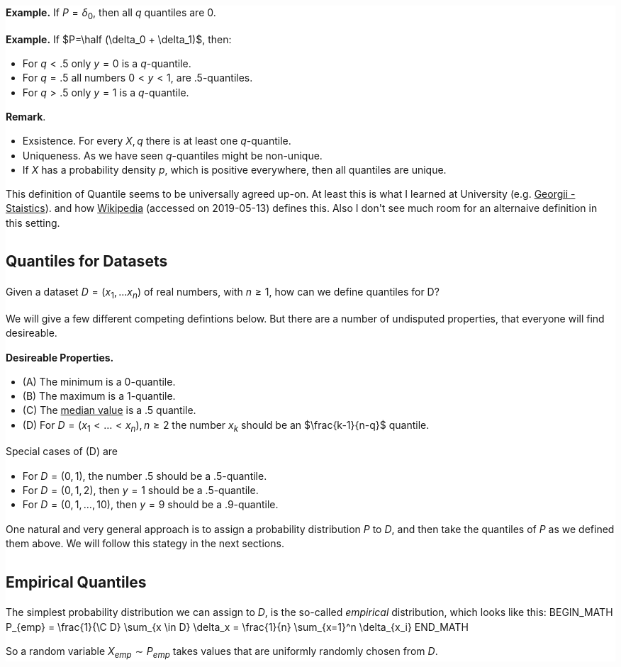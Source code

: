 **Example.** If $P=\delta_0$, then all $q$ quantiles are $0$.

**Example.** If $P=\half (\delta_0 + \delta_1)$, then:

- For $q<.5$ only $y=0$ is a $q$-quantile.
- For $q=.5$ all numbers $0<y<1$, are $.5$-quantiles.
- For $q>.5$ only $y=1$ is a $q$-quantile.

**Remark**.
- Exsistence. For every $X,q$ there is at least one $q$-quantile.
- Uniqueness. As we have seen $q$-quantiles might be non-unique.
- If $X$ has a probability density $p$, which is positive everywhere, then all quantiles are unique.

This definition of Quantile seems to be universally agreed up-on.
At least this is what I learned at University (e.g. [Georgii - Staistics](https://www.degruyter.com/view/product/184322)).
and how [Wikipedia](https://en.wikipedia.org/wiki/Quantile) (accessed on 2019-05-13) defines this.
Also I don't see much room for an alternaive definition in this setting.

## Quantiles for Datasets

Given a dataset $D=(x_1,...x_n)$ of real numbers, with $n \geq 1$, how can we define quantiles for D?

We will give a few different competing defintions below.
But there are a number of undisputed properties, that everyone will find desireable.

**Desireable Properties.**

* (A) The minimum is a $0$-quantile.
* (B) The maximum is a $1$-quantile.
* (C) The [median value](https://en.wikipedia.org/wiki/Median) is a $.5$ quantile.
* (D) For $D=(x_1 < \dots < x_n), n\geq 2$ the number $x_k$ should be an $\frac{k-1}{n-q}$ quantile.

Special cases of (D) are

* For $D=(0,1)$, the number .5 should be a .5-quantile.
* For $D=(0,1,2)$, then $y=1$ should be a .5-quantile.
* For $D=(0,1,\dots,10)$, then $y=9$ should be a .9-quantile.

One natural and very general approach is to assign a probability distribution $P$ to $D$,
and then take the quantiles of $P$ as we defined them above.
We will follow this stategy in the next sections.

## Empirical Quantiles

The simplest probability distribution we can assign to $D$, is the so-called *empirical* distribution,
which looks like this:
BEGIN_MATH
    P_{emp} = \frac{1}{\C D} \sum_{x \in D} \delta_x = \frac{1}{n} \sum_{x=1}^n \delta_{x_i}
END_MATH

So a random variable $X_{emp} \sim P_{emp}$ takes values that are uniformly randomly chosen from $D$.

